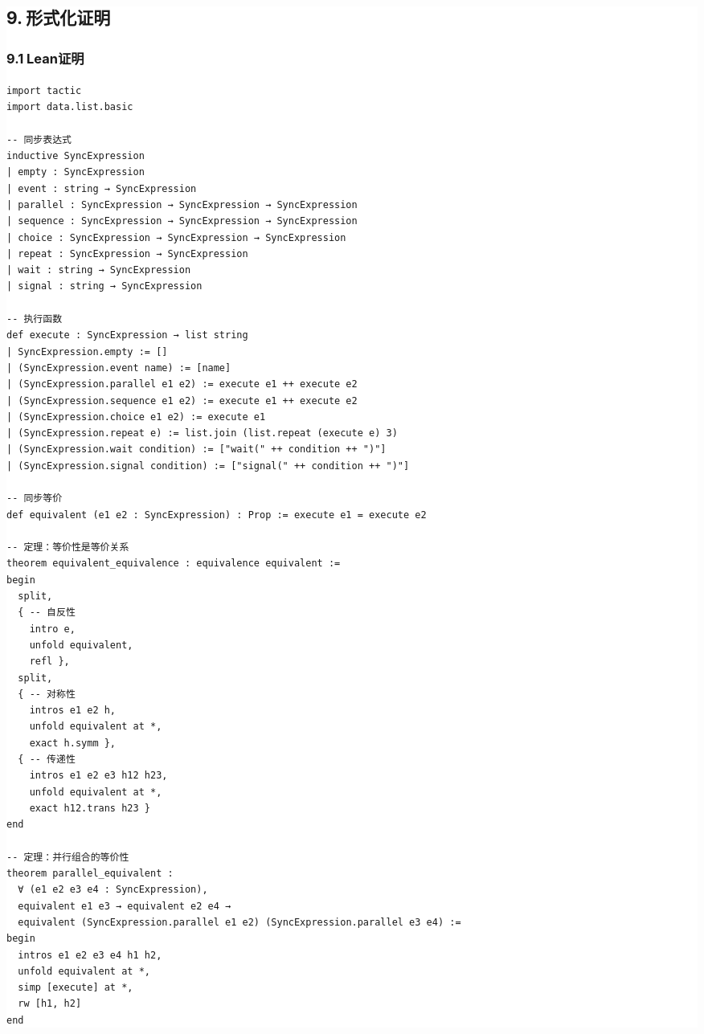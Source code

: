 ## 9. 形式化证明

### 9.1 Lean证明

```lean
import tactic
import data.list.basic

-- 同步表达式
inductive SyncExpression
| empty : SyncExpression
| event : string → SyncExpression
| parallel : SyncExpression → SyncExpression → SyncExpression
| sequence : SyncExpression → SyncExpression → SyncExpression
| choice : SyncExpression → SyncExpression → SyncExpression
| repeat : SyncExpression → SyncExpression
| wait : string → SyncExpression
| signal : string → SyncExpression

-- 执行函数
def execute : SyncExpression → list string
| SyncExpression.empty := []
| (SyncExpression.event name) := [name]
| (SyncExpression.parallel e1 e2) := execute e1 ++ execute e2
| (SyncExpression.sequence e1 e2) := execute e1 ++ execute e2
| (SyncExpression.choice e1 e2) := execute e1
| (SyncExpression.repeat e) := list.join (list.repeat (execute e) 3)
| (SyncExpression.wait condition) := ["wait(" ++ condition ++ ")"]
| (SyncExpression.signal condition) := ["signal(" ++ condition ++ ")"]

-- 同步等价
def equivalent (e1 e2 : SyncExpression) : Prop := execute e1 = execute e2

-- 定理：等价性是等价关系
theorem equivalent_equivalence : equivalence equivalent :=
begin
  split,
  { -- 自反性
    intro e,
    unfold equivalent,
    refl },
  split,
  { -- 对称性
    intros e1 e2 h,
    unfold equivalent at *,
    exact h.symm },
  { -- 传递性
    intros e1 e2 e3 h12 h23,
    unfold equivalent at *,
    exact h12.trans h23 }
end

-- 定理：并行组合的等价性
theorem parallel_equivalent :
  ∀ (e1 e2 e3 e4 : SyncExpression),
  equivalent e1 e3 → equivalent e2 e4 →
  equivalent (SyncExpression.parallel e1 e2) (SyncExpression.parallel e3 e4) :=
begin
  intros e1 e2 e3 e4 h1 h2,
  unfold equivalent at *,
  simp [execute] at *,
  rw [h1, h2]
end
```